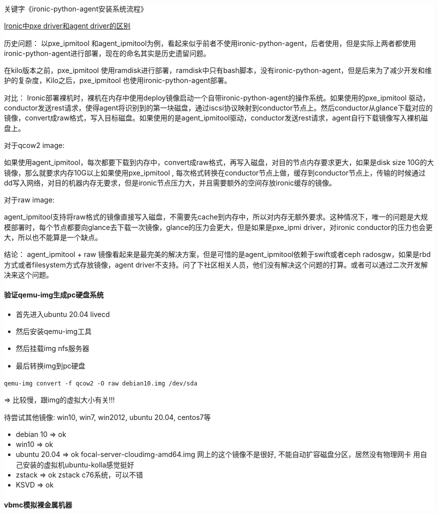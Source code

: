 关键字《ironic-python-agent安装系统流程》

[Ironic中pxe driver和agent driver的区别](https://www.cnblogs.com/zhangyufei/p/6410753.html)

历史问题：
以pxe_ipmitool 和agent_ipmitool为例，看起来似乎前者不使用ironic-python-agent，后者使用，但是实际上两者都使用ironic-python-agent进行部署，现在的命名其实是历史遗留问题。

在kilo版本之前，pxe_ipmitool 使用ramdisk进行部署，ramdisk中只有bash脚本，没有ironic-python-agent，但是后来为了减少开发和维护的复杂度，Kilo之后，pxe_ipmitool 也使用ironic-python-agent部署。

对比：
Ironic部署裸机时，裸机在内存中使用deploy镜像启动一个自带ironic-python-agent的操作系统。如果使用的pxe_ipmitool 驱动，conductor发送rest请求，使得agent将识别到的第一块磁盘，通过iscsi协议映射到conductor节点上。然后conductor从glance下载对应的镜像，convert成raw格式，写入目标磁盘。如果使用的是agent_ipmitool驱动，conductor发送rest请求，agent自行下载镜像写入裸机磁盘上。

对于qcow2 image:

如果使用agent_ipmitool，每次都要下载到内存中，convert成raw格式，再写入磁盘，对目的节点内存要求更大，如果是disk size 10G的大镜像，那么就要求内存10G以上如果使用pxe_ipmitool , 每次格式转换在conductor节点上做，缓存到conductor节点上，传输的时候通过dd写入网络，对目的机器内存无要求，但是ironic节点压力大，并且需要额外的空间存放ironic缓存的镜像。

对于raw image:

agent_ipmitool支持将raw格式的镜像直接写入磁盘，不需要先cache到内存中，所以对内存无额外要求。这种情况下，唯一的问题是大规模部署时，每个节点都要向glance去下载一次镜像，glance的压力会更大，但是如果是pxe_ipmi driver，对ironic conductor的压力也会更大，所以也不能算是一个缺点。

结论：
agent_ipmitool + raw 镜像看起来是最完美的解决方案，但是可惜的是agent_ipmitool依赖于swift或者ceph radosgw，如果是rbd方式或者filesystem方式存放镜像，agent driver不支持。问了下社区相关人员，他们没有解决这个问题的打算。或者可以通过二次开发解决来这个问题。

#### 验证qemu-img生成pc硬盘系统

- 首先进入ubuntu 20.04 livecd

- 然后安装qemu-img工具

- 然后挂载img nfs服务器

- 最后转换img到pc硬盘
```
qemu-img convert -f qcow2 -O raw debian10.img /dev/sda
```
=> 比较慢，跟img的虚拟大小有关!!!

待尝试其他镜像: win10, win7, win2012, ubuntu 20.04, centos7等

- debian 10 => ok
- win10 => ok
- ubuntu 20.04 => ok
  focal-server-cloudimg-amd64.img
  网上的这个镜像不是很好, 不能自动扩容磁盘分区，居然没有物理网卡
  用自己安装的虚拟机ubuntu-kolla感觉挺好
- zstack => ok
  zstack c76系统，可以不错
- KSVD => ok

#### vbmc模拟裸金属机器
